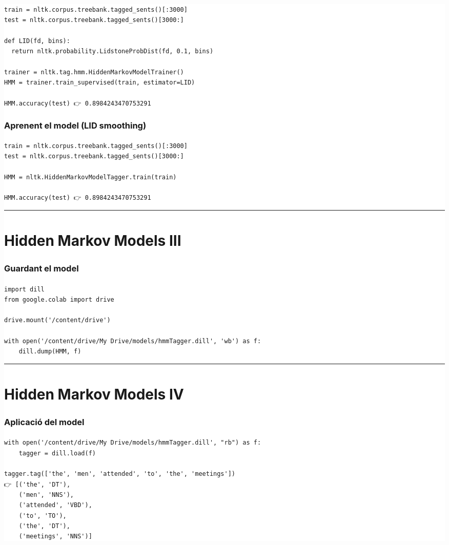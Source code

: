 ```
train = nltk.corpus.treebank.tagged_sents()[:3000]
test = nltk.corpus.treebank.tagged_sents()[3000:]

def LID(fd, bins):
  return nltk.probability.LidstoneProbDist(fd, 0.1, bins)

trainer = nltk.tag.hmm.HiddenMarkovModelTrainer()
HMM = trainer.train_supervised(train, estimator=LID)

HMM.accuracy(test) 👉 0.8984243470753291

```
### Aprenent el model (LID smoothing)

```
train = nltk.corpus.treebank.tagged_sents()[:3000]
test = nltk.corpus.treebank.tagged_sents()[3000:]

HMM = nltk.HiddenMarkovModelTagger.train(train)

HMM.accuracy(test) 👉 0.8984243470753291

```

---

# Hidden Markov Models III

### Guardant el model

```
import dill
from google.colab import drive

drive.mount('/content/drive')

with open('/content/drive/My Drive/models/hmmTagger.dill', 'wb') as f:
    dill.dump(HMM, f)
```

---

# Hidden Markov Models IV

### Aplicació del model

```
with open('/content/drive/My Drive/models/hmmTagger.dill', "rb") as f:
    tagger = dill.load(f)

tagger.tag(['the', 'men', 'attended', 'to', 'the', 'meetings'])
👉 [('the', 'DT'),
    ('men', 'NNS'),
    ('attended', 'VBD'),
    ('to', 'TO'),
    ('the', 'DT'),
    ('meetings', 'NNS')]
```
